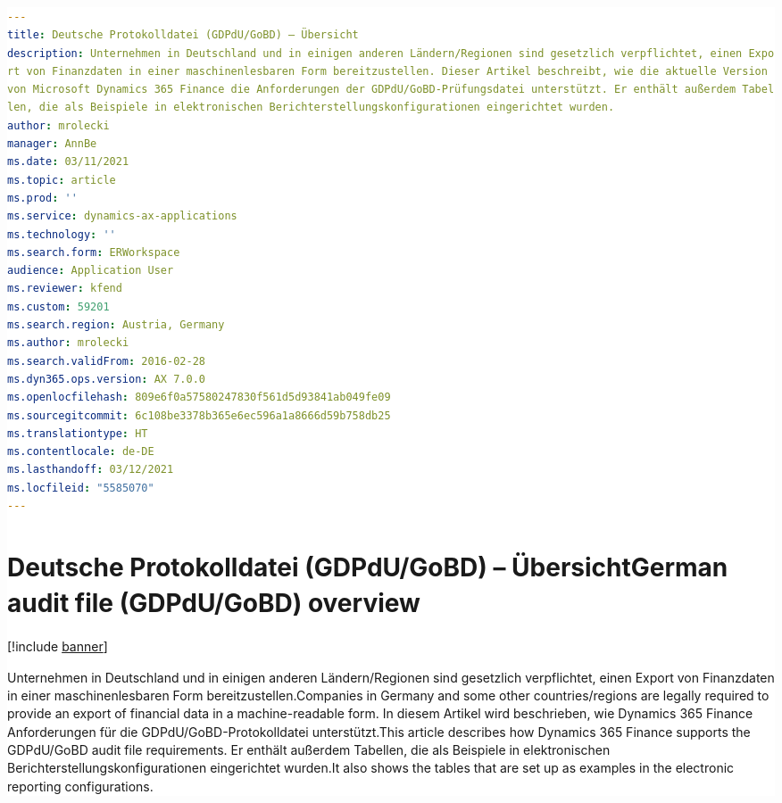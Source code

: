 ```yaml
---
title: Deutsche Protokolldatei (GDPdU/GoBD) – Übersicht
description: Unternehmen in Deutschland und in einigen anderen Ländern/Regionen sind gesetzlich verpflichtet, einen Export von Finanzdaten in einer maschinenlesbaren Form bereitzustellen. Dieser Artikel beschreibt, wie die aktuelle Version von Microsoft Dynamics 365 Finance die Anforderungen der GDPdU/GoBD-Prüfungsdatei unterstützt. Er enthält außerdem Tabellen, die als Beispiele in elektronischen Berichterstellungskonfigurationen eingerichtet wurden.
author: mrolecki
manager: AnnBe
ms.date: 03/11/2021
ms.topic: article
ms.prod: ''
ms.service: dynamics-ax-applications
ms.technology: ''
ms.search.form: ERWorkspace
audience: Application User
ms.reviewer: kfend
ms.custom: 59201
ms.search.region: Austria, Germany
ms.author: mrolecki
ms.search.validFrom: 2016-02-28
ms.dyn365.ops.version: AX 7.0.0
ms.openlocfilehash: 809e6f0a57580247830f561d5d93841ab049fe09
ms.sourcegitcommit: 6c108be3378b365e6ec596a1a8666d59b758db25
ms.translationtype: HT
ms.contentlocale: de-DE
ms.lasthandoff: 03/12/2021
ms.locfileid: "5585070"
---
```

# <a name="german-audit-file-gdpdugobd-overview"></a><span data-ttu-id="287e6-105">Deutsche Protokolldatei (GDPdU/GoBD) – Übersicht</span><span class="sxs-lookup"><span data-stu-id="287e6-105">German audit file (GDPdU/GoBD) overview</span></span>

[!include [banner](../includes/banner.md)]

<span data-ttu-id="287e6-106">Unternehmen in Deutschland und in einigen anderen Ländern/Regionen sind gesetzlich verpflichtet, einen Export von Finanzdaten in einer maschinenlesbaren Form bereitzustellen.</span><span class="sxs-lookup"><span data-stu-id="287e6-106">Companies in Germany and some other countries/regions are legally required to provide an export of financial data in a machine-readable form.</span></span> <span data-ttu-id="287e6-107">In diesem Artikel wird beschrieben, wie Dynamics 365 Finance Anforderungen für die GDPdU/GoBD-Protokolldatei unterstützt.</span><span class="sxs-lookup"><span data-stu-id="287e6-107">This article describes how Dynamics 365 Finance supports the GDPdU/GoBD audit file requirements.</span></span> <span data-ttu-id="287e6-108">Er enthält außerdem Tabellen, die als Beispiele in elektronischen Berichterstellungskonfigurationen eingerichtet wurden.</span><span class="sxs-lookup"><span data-stu-id="287e6-108">It also shows the tables that are set up as examples in the electronic reporting configurations.</span></span>
